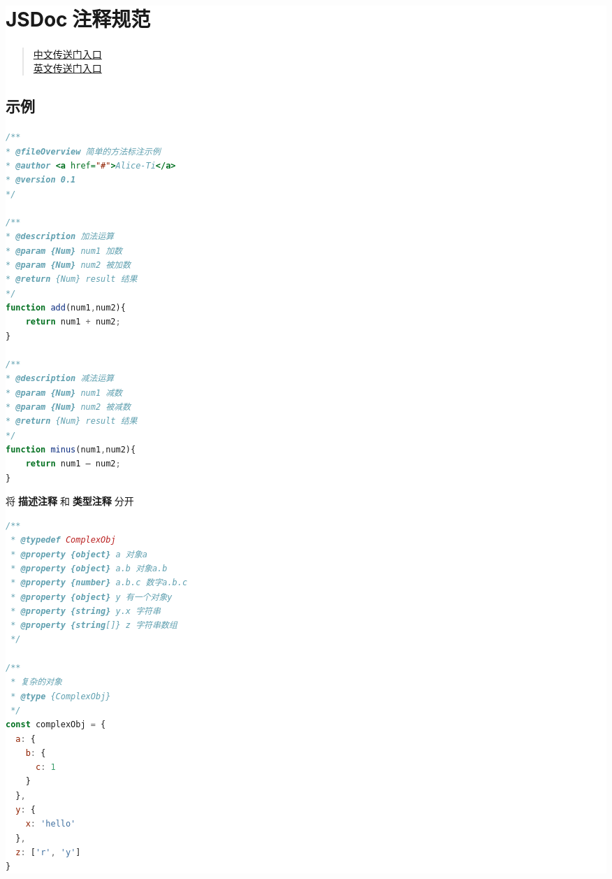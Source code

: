 # JSDoc 注释规范

> [中文传送门入口](https://www.jsdoc.com.cn/)  
> [英文传送门入口](https://jsdoc.app/)

## 示例

```javascript
/**
* @fileOverview 简单的方法标注示例
* @author <a href="#">Alice-Ti</a>
* @version 0.1
*/

/**
* @description 加法运算
* @param {Num} num1 加数
* @param {Num} num2 被加数
* @return {Num} result 结果
*/
function add(num1,num2){
    return num1 + num2;
}

/**
* @description 减法运算
* @param {Num} num1 减数
* @param {Num} num2 被减数
* @return {Num} result 结果
*/
function minus(num1,num2){
    return num1 – num2;
}
```

将 **描述注释** 和 **类型注释** 分开

```javascript
/**
 * @typedef ComplexObj
 * @property {object} a 对象a
 * @property {object} a.b 对象a.b
 * @property {number} a.b.c 数字a.b.c
 * @property {object} y 有一个对象y
 * @property {string} y.x 字符串
 * @property {string[]} z 字符串数组
 */

/**
 * 复杂的对象
 * @type {ComplexObj}
 */
const complexObj = {
  a: {
    b: {
      c: 1
    }
  },
  y: {
    x: 'hello'
  },
  z: ['r', 'y']
}

```